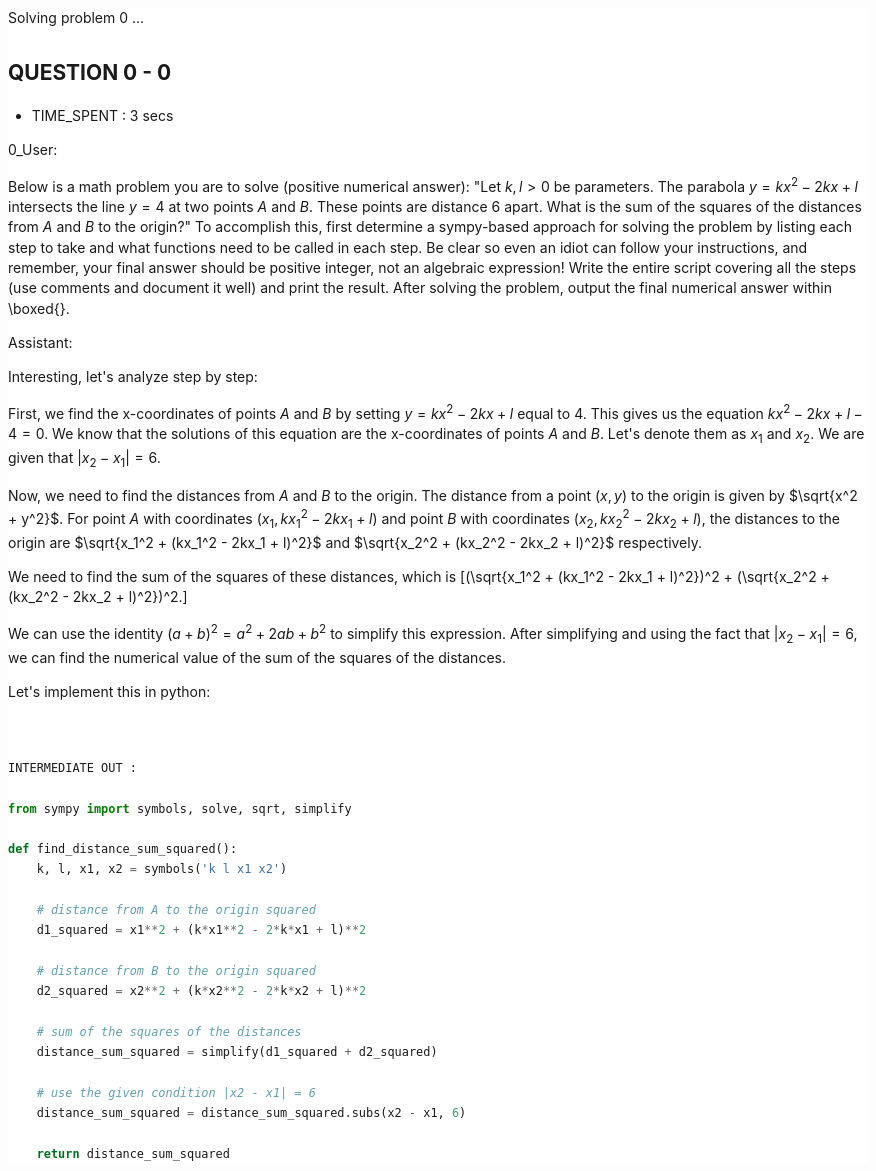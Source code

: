 Solving problem 0 ...



## QUESTION 0 - 0 
- TIME_SPENT : 3 secs

0_User:

Below is a math problem you are to solve (positive numerical answer):
"Let $k, l > 0$ be parameters. The parabola $y = kx^2 - 2kx + l$ intersects the line $y = 4$ at two points $A$ and $B$. These points are distance 6 apart. What is the sum of the squares of the distances from $A$ and $B$ to the origin?"
To accomplish this, first determine a sympy-based approach for solving the problem by listing each step to take and what functions need to be called in each step. Be clear so even an idiot can follow your instructions, and remember, your final answer should be positive integer, not an algebraic expression!
Write the entire script covering all the steps (use comments and document it well) and print the result. After solving the problem, output the final numerical answer within \boxed{}.

Assistant: 

Interesting, let's analyze step by step:



First, we find the x-coordinates of points $A$ and $B$ by setting $y = kx^2 - 2kx + l$ equal to $4$. This gives us the equation $kx^2 - 2kx + l - 4 = 0$. We know that the solutions of this equation are the x-coordinates of points $A$ and $B$. Let's denote them as $x_1$ and $x_2$. We are given that $|x_2 - x_1| = 6$.

Now, we need to find the distances from $A$ and $B$ to the origin. The distance from a point $(x, y)$ to the origin is given by $\sqrt{x^2 + y^2}$. For point $A$ with coordinates $(x_1, kx_1^2 - 2kx_1 + l)$ and point $B$ with coordinates $(x_2, kx_2^2 - 2kx_2 + l)$, the distances to the origin are $\sqrt{x_1^2 + (kx_1^2 - 2kx_1 + l)^2}$ and $\sqrt{x_2^2 + (kx_2^2 - 2kx_2 + l)^2}$ respectively.

We need to find the sum of the squares of these distances, which is
\[(\sqrt{x_1^2 + (kx_1^2 - 2kx_1 + l)^2})^2 + (\sqrt{x_2^2 + (kx_2^2 - 2kx_2 + l)^2})^2.\]

We can use the identity $(a+b)^2 = a^2 + 2ab + b^2$ to simplify this expression. After simplifying and using the fact that $|x_2 - x_1| = 6$, we can find the numerical value of the sum of the squares of the distances.

Let's implement this in python:

```python


INTERMEDIATE OUT :

from sympy import symbols, solve, sqrt, simplify

def find_distance_sum_squared():
    k, l, x1, x2 = symbols('k l x1 x2')

    # distance from A to the origin squared
    d1_squared = x1**2 + (k*x1**2 - 2*k*x1 + l)**2

    # distance from B to the origin squared
    d2_squared = x2**2 + (k*x2**2 - 2*k*x2 + l)**2

    # sum of the squares of the distances
    distance_sum_squared = simplify(d1_squared + d2_squared)

    # use the given condition |x2 - x1| = 6
    distance_sum_squared = distance_sum_squared.subs(x2 - x1, 6)

    return distance_sum_squared

```